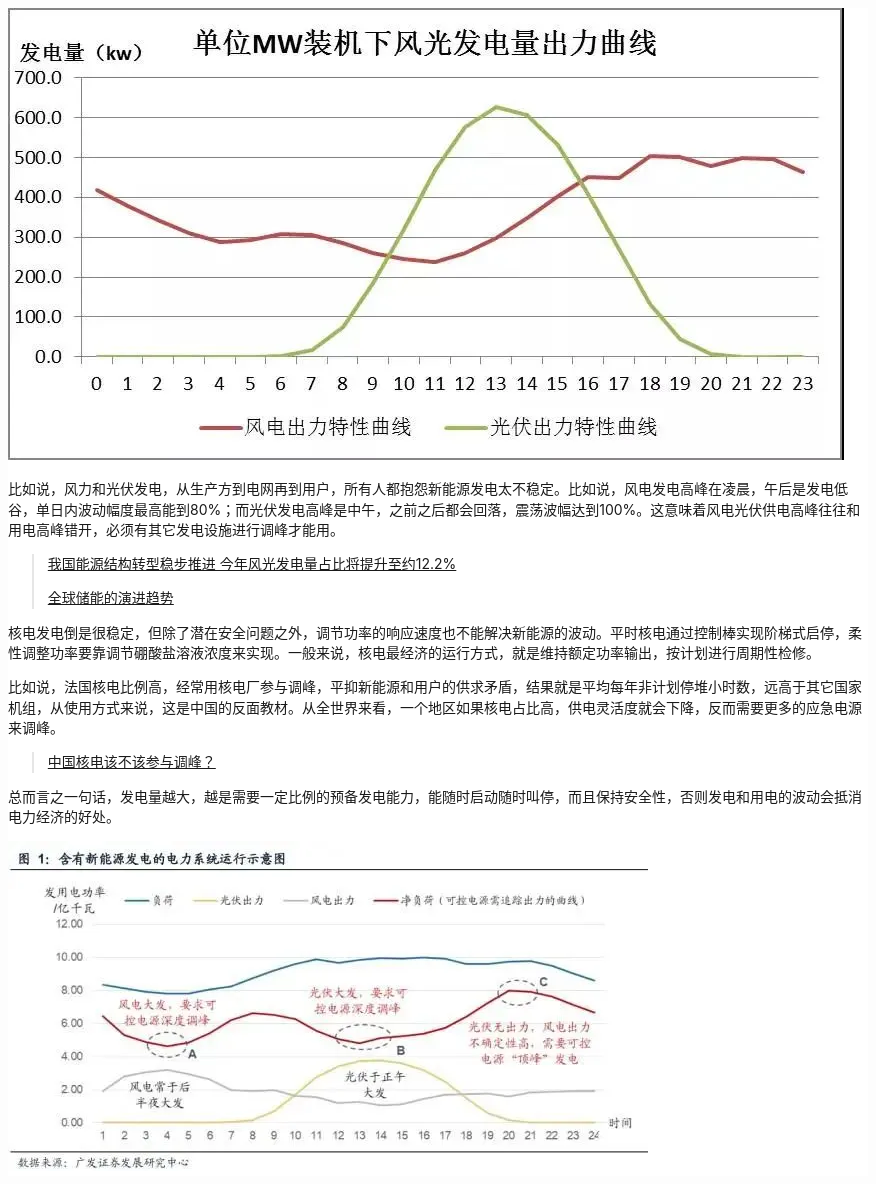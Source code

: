 ![](/images/btnews/0501_0600/0561/89a626ae-b430-469b-a6a6-dca9c9090b12.webp)

比如说，风力和光伏发电，从生产方到电网再到用户，所有人都抱怨新能源发电太不稳定。比如说，风电发电高峰在凌晨，午后是发电低谷，单日内波动幅度最高能到80%；而光伏发电高峰是中午，之前之后都会回落，震荡波幅达到100%。这意味着风电光伏供电高峰往往和用电高峰错开，必须有其它发电设施进行调峰才能用。

> [我国能源结构转型稳步推进 今年风光发电量占比将提升至约12.2%](https://baijiahao.baidu.com/s?id=1728679639603769158&wfr=spider&for=pc)
> 
> [全球储能的演进趋势](https://www.yicai.com/news/101620884.html)

核电发电倒是很稳定，但除了潜在安全问题之外，调节功率的响应速度也不能解决新能源的波动。平时核电通过控制棒实现阶梯式启停，柔性调整功率要靠调节硼酸盐溶液浓度来实现。一般来说，核电最经济的运行方式，就是维持额定功率输出，按计划进行周期性检修。

比如说，法国核电比例高，经常用核电厂参与调峰，平抑新能源和用户的供求矛盾，结果就是平均每年非计划停堆小时数，远高于其它国家机组，从使用方式来说，这是中国的反面教材。从全世界来看，一个地区如果核电占比高，供电灵活度就会下降，反而需要更多的应急电源来调峰。

> [中国核电该不该参与调峰？](https://baijiahao.baidu.com/s?id=1631140508527361146&wfr=spider&for=pc)

总而言之一句话，发电量越大，越是需要一定比例的预备发电能力，能随时启动随时叫停，而且保持安全性，否则发电和用电的波动会抵消电力经济的好处。

![](/images/btnews/0501_0600/0561/53c31bf8-6cd4-4227-82d9-c7e615201af0.webp)
